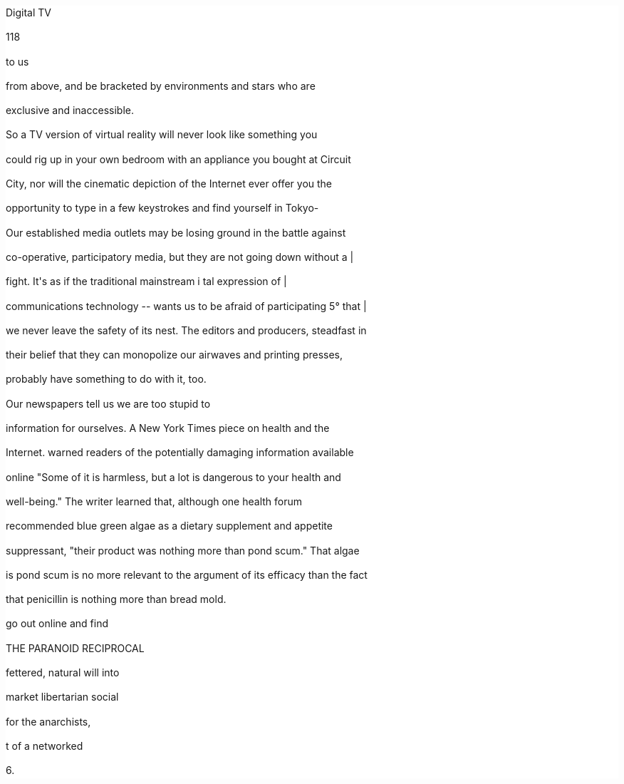 Digital TV

 

118

to us

from above, and be bracketed by environments and stars who are

exclusive and inaccessible.

So a TV version of virtual reality will never look like something you

could rig up in your own bedroom with an appliance you bought at Circuit

City, nor will the cinematic depiction of the Internet ever offer you the

opportunity to type in a few keystrokes and find yourself in Tokyo-

Our established media outlets may be losing ground in the battle against

co-operative, participatory media, but they are not going down without a |

fight. It's as if the traditional mainstream i tal expression of |

communications technology -- wants us to be afraid of participating 5° that |

we never leave the safety of its nest. The editors and producers, steadfast in

their belief that they can monopolize our airwaves and printing presses,

probably have something to do with it, too.

Our newspapers tell us we are too stupid to

information for ourselves. A New York Times piece on health and the

Internet. warned readers of the potentially damaging information available

online "Some of it is harmless, but a lot is dangerous to your health and

well-being." The writer learned that, although one health forum

recommended blue green algae as a dietary supplement and appetite

suppressant, "their product was nothing more than pond scum." That algae

is pond scum is no more relevant to the argument of its efficacy than the fact

that penicillin is nothing more than bread mold.

go out online and find

THE PARANOID RECIPROCAL

fettered, natural will into

market libertarian social

for the anarchists,

t of a networked

6\.

